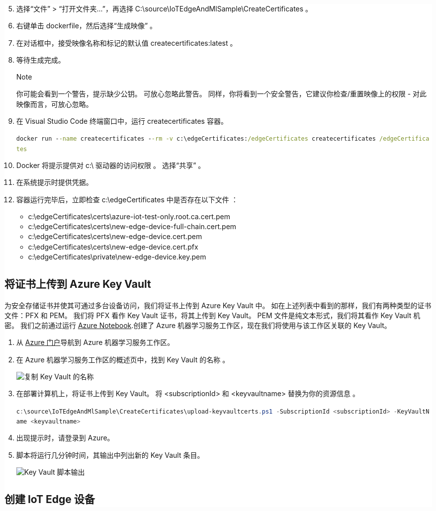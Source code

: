 5. 选择“文件” > “打开文件夹...”，再选择 C:\\source\\IoTEdgeAndMlSample\\CreateCertificates    。

6. 右键单击 dockerfile，然后选择“生成映像”  。

7. 在对话框中，接受映像名称和标记的默认值 createcertificates:latest  。

8. 等待生成完成。

    > [!NOTE]
    > 你可能会看到一个警告，提示缺少公钥。 可放心忽略此警告。 同样，你将看到一个安全警告，它建议你检查/重置映像上的权限 - 对此映像而言，可放心忽略。

9. 在 Visual Studio Code 终端窗口中，运行 createcertificates 容器。

    ```cmd
    docker run --name createcertificates --rm -v c:\edgeCertificates:/edgeCertificates createcertificates /edgeCertificates
    ```

10. Docker 将提示提供对 c:\\ 驱动器的访问权限  。 选择“共享”  。

11. 在系统提示时提供凭据。

12. 容器运行完毕后，立即检查 c:\\edgeCertificates 中是否存在以下文件  ：

    * c:\\edgeCertificates\\certs\\azure-iot-test-only.root.ca.cert.pem
    * c:\\edgeCertificates\\certs\\new-edge-device-full-chain.cert.pem
    * c:\\edgeCertificates\\certs\\new-edge-device.cert.pem
    * c:\\edgeCertificates\\certs\\new-edge-device.cert.pfx
    * c:\\edgeCertificates\\private\\new-edge-device.key.pem

## <a name="upload-certificates-to-azure-key-vault"></a>将证书上传到 Azure Key Vault

为安全存储证书并使其可通过多台设备访问，我们将证书上传到 Azure Key Vault 中。 如在上述列表中看到的那样，我们有两种类型的证书文件：PFX 和 PEM。 我们将 PFX 看作 Key Vault 证书，将其上传到 Key Vault。 PEM 文件是纯文本形式，我们将其看作 Key Vault 机密。 我们之前通过运行 [Azure Notebook](tutorial-machine-learning-edge-04-train-model.md#run-azure-notebooks).创建了 Azure 机器学习服务工作区，现在我们将使用与该工作区关联的 Key Vault。

1. 从 [Azure 门户](https://portal.azure.com)导航到 Azure 机器学习服务工作区。

2. 在 Azure 机器学习服务工作区的概述页中，找到 Key Vault 的名称  。

    ![复制 Key Vault 的名称](media/tutorial-machine-learning-edge-05-configure-edge-device/find-key-vault-name.png)

3. 在部署计算机上，将证书上传到 Key Vault。 将 \<subscriptionId\> 和 \<keyvaultname\> 替换为你的资源信息   。

    ```powershell
    c:\source\IoTEdgeAndMlSample\CreateCertificates\upload-keyvaultcerts.ps1 -SubscriptionId <subscriptionId> -KeyVaultName <keyvaultname>
    ```

4. 出现提示时，请登录到 Azure。

5. 脚本将运行几分钟时间，其输出中列出新的 Key Vault 条目。

    ![Key Vault 脚本输出](media/tutorial-machine-learning-edge-05-configure-edge-device/key-vault-entries-output.png)

## <a name="create-iot-edge-device"></a>创建 IoT Edge 设备
